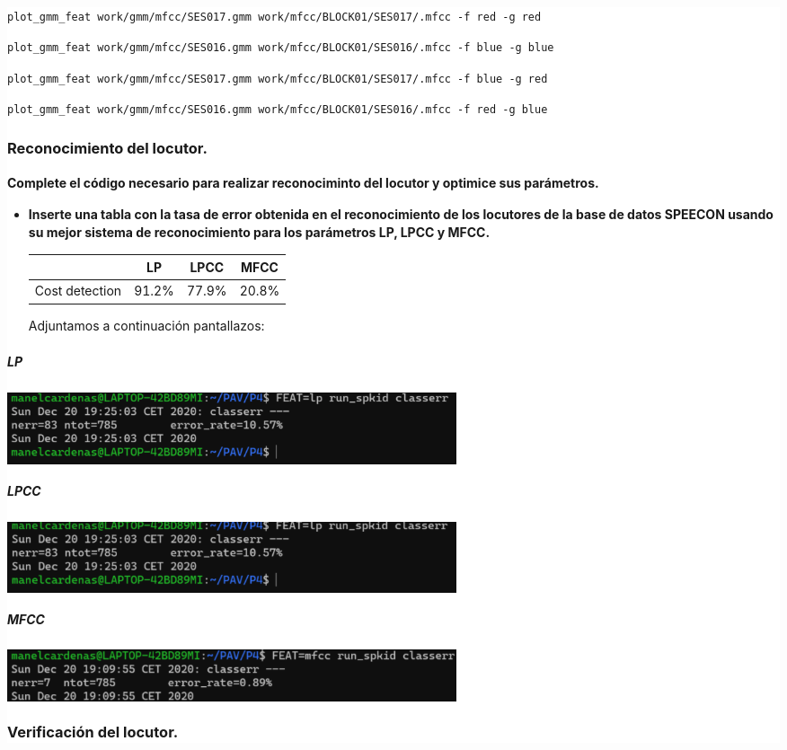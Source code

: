   `plot_gmm_feat work/gmm/mfcc/SES017.gmm work/mfcc/BLOCK01/SES017/.mfcc -f red -g red`
  
  `plot_gmm_feat work/gmm/mfcc/SES016.gmm work/mfcc/BLOCK01/SES016/.mfcc -f blue -g blue`
  
  `plot_gmm_feat work/gmm/mfcc/SES017.gmm work/mfcc/BLOCK01/SES017/.mfcc -f blue -g red` 
  
  `plot_gmm_feat work/gmm/mfcc/SES016.gmm work/mfcc/BLOCK01/SES016/.mfcc -f red -g blue` 


### Reconocimiento del locutor.

**Complete el código necesario para realizar reconociminto del locutor y optimice sus parámetros.**

- **Inserte una tabla con la tasa de error obtenida en el reconocimiento de los locutores de la base de datos SPEECON usando su mejor sistema de reconocimiento para los parámetros LP, LPCC y MFCC.**


  |                        | LP   | LPCC | MFCC |
  |------------------------|:----:|:----:|:----:|
  | Cost detection |91.2%|77.9%|20.8%|


   Adjuntamos a continuación pantallazos:
   
##### LP

  <img src="figuras/lp_rec.png" width="500" align="center">

##### LPCC

  <img src="figuras/lpcc_rec.png" width="500" align="center">

##### MFCC

  <img src="figuras/mfcc_rec.png" width="500" align="center">

### Verificación del locutor.
